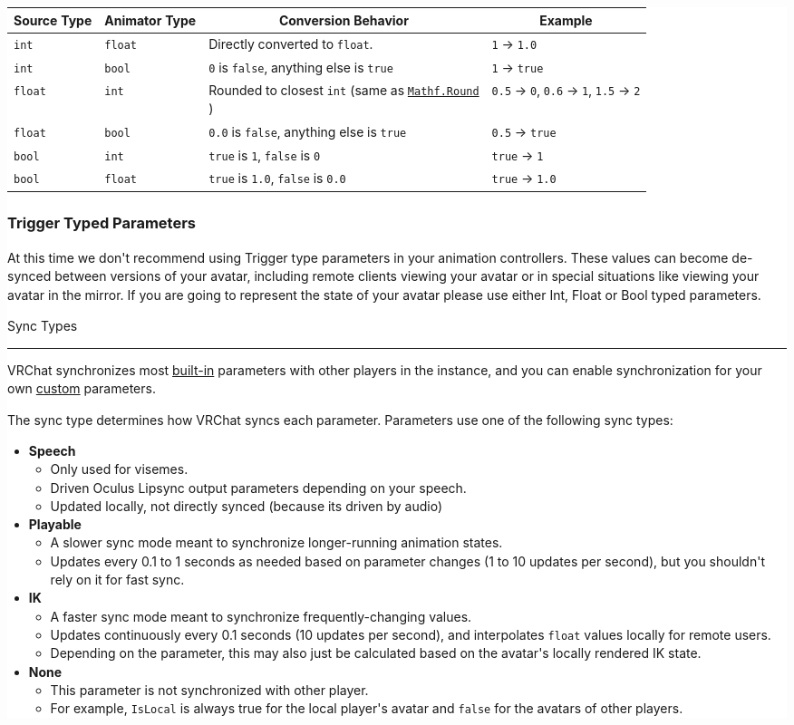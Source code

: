 | Source Type | Animator Type | Conversion Behavior | Example |
| --- | --- | --- | --- |
| `int` | `float` | Directly converted to `float`. | `1` → `1.0` |
| `int` | `bool` | `0` is `false`, anything else is `true` | `1` → `true` |
| `float` | `int` | Rounded to closest `int` (same as [`Mathf.Round`](https://docs.unity3d.com/ScriptReference/Mathf.Round.html)<br>) | `0.5` → `0`, `0.6` → `1`, `1.5` → `2` |
| `float` | `bool` | `0.0` is `false`, anything else is `true` | `0.5` → `true` |
| `bool` | `int` | `true` is `1`, `false` is `0` | `true` → `1` |
| `bool` | `float` | `true` is `1.0`, `false` is `0.0` | `true` → `1.0` |

### Trigger Typed Parameters[​](https://creators.vrchat.com/avatars/animator-parameters/#trigger-typed-parameters "Direct link to Trigger Typed Parameters")

At this time we don't recommend using Trigger type parameters in your animation controllers. These values can become de-synced between versions of your avatar, including remote clients viewing your avatar or in special situations like viewing your avatar in the mirror. If you are going to represent the state of your avatar please use either Int, Float or Bool typed parameters.

Sync Types[​](https://creators.vrchat.com/avatars/animator-parameters/#sync-types "Direct link to Sync Types")

---------------------------------------------------------------------------------------------------------------

VRChat synchronizes most [built-in](https://creators.vrchat.com/avatars/animator-parameters/#built-in-parameters)
 parameters with other players in the instance, and you can enable synchronization for your own [custom](https://creators.vrchat.com/avatars/animator-parameters/#custom-parameters)
 parameters.

The sync type determines how VRChat syncs each parameter. Parameters use one of the following sync types:

*   **Speech**
    *   Only used for visemes.
    *   Driven Oculus Lipsync output parameters depending on your speech.
    *   Updated locally, not directly synced (because its driven by audio)
*   **Playable**
    *   A slower sync mode meant to synchronize longer-running animation states.
    *   Updates every 0.1 to 1 seconds as needed based on parameter changes (1 to 10 updates per second), but you shouldn't rely on it for fast sync.
*   **IK**
    *   A faster sync mode meant to synchronize frequently-changing values.
    *   Updates continuously every 0.1 seconds (10 updates per second), and interpolates `float` values locally for remote users.
    *   Depending on the parameter, this may also just be calculated based on the avatar's locally rendered IK state.
*   **None**
    *   This parameter is not synchronized with other player.
    *   For example, `IsLocal` is always true for the local player's avatar and `false` for the avatars of other players.
